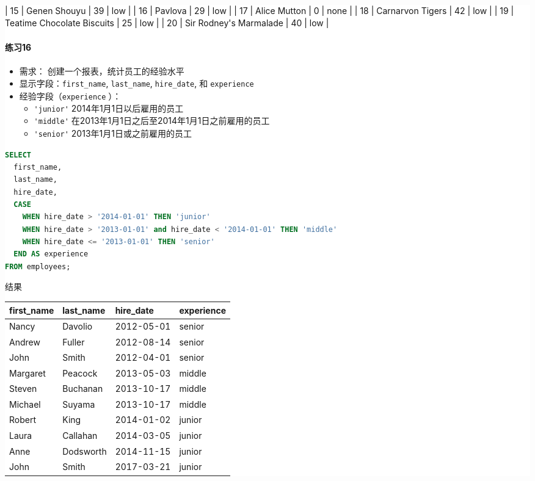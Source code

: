 | 15         | Genen Shouyu                    | 39             | low          |
| 16         | Pavlova                         | 29             | low          |
| 17         | Alice Mutton                    | 0              | none         |
| 18         | Carnarvon Tigers                | 42             | low          |
| 19         | Teatime Chocolate Biscuits      | 25             | low          |
| 20         | Sir Rodney's Marmalade          | 40             | low          |

#### 练习16

- 需求： 创建一个报表，统计员工的经验水平
- 显示字段：`first_name`, `last_name`, `hire_date`, 和 `experience` 
- 经验字段（`experience` ）：
  - `'junior'`  2014年1月1日以后雇用的员工
  - `'middle'` 在2013年1月1日之后至2014年1月1日之前雇用的员工
  - `'senior'` 2013年1月1日或之前雇用的员工

```sql
SELECT
  first_name,
  last_name,
  hire_date,
  CASE
    WHEN hire_date > '2014-01-01' THEN 'junior'
    WHEN hire_date > '2013-01-01' and hire_date < '2014-01-01' THEN 'middle'
    WHEN hire_date <= '2013-01-01' THEN 'senior'
  END AS experience
FROM employees;
```

结果

| first_name | last_name | hire_date  | experience |
| :--------- | :-------- | :--------- | :--------- |
| Nancy      | Davolio   | 2012-05-01 | senior     |
| Andrew     | Fuller    | 2012-08-14 | senior     |
| John       | Smith     | 2012-04-01 | senior     |
| Margaret   | Peacock   | 2013-05-03 | middle     |
| Steven     | Buchanan  | 2013-10-17 | middle     |
| Michael    | Suyama    | 2013-10-17 | middle     |
| Robert     | King      | 2014-01-02 | junior     |
| Laura      | Callahan  | 2014-03-05 | junior     |
| Anne       | Dodsworth | 2014-11-15 | junior     |
| John       | Smith     | 2017-03-21 | junior     |
